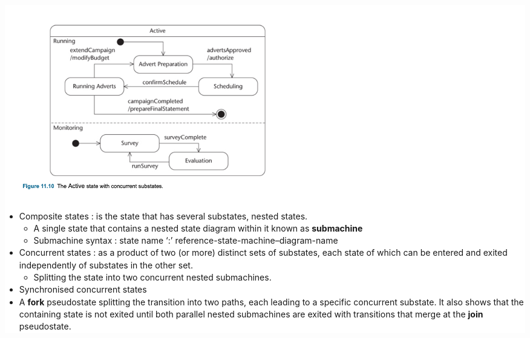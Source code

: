 </br><img src="./img/4/13.png" alt="alt text" width="500" height="300">

* Composite states : is the state that has several substates, nested states.
    * A single state that contains a nested state diagram within it known as **submachine**
    * Submachine syntax : state name ‘:’ reference-state-machine–diagram-name
* Concurrent states : as a product of two (or more) distinct sets of substates, each state of which can be entered and
  exited independently of substates in the other set.
    * Splitting the state into two concurrent nested submachines.
* Synchronised concurrent states
* A **fork** pseudostate splitting the transition into two paths, each leading to a specific concurrent substate. It
  also shows that the containing state is not exited until both parallel nested submachines are exited with transitions
  that merge at the **join** pseudostate.
